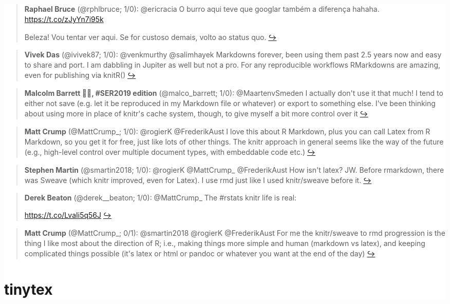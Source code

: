 


> **Raphael Bruce** (@rphlbruce; 1/0): @ericracia O burro aqui teve que googlar também a diferença hahaha. https://t.co/zJyYn7i95k
> >
> Beleza! Vou tentar ver aqui. Se for custoso demais, volto ao status quo.  [&#8618;](https://twitter.com/xieyihui/status/1140594982870560768)




> **Vivek Das** (@ivivek87; 1/0): @venkmurthy @salimhayek Markdowns forever, been using them past 2.5 years now and easy to share and port. I am dabbling in Jupiter as well but not a pro. For any reproducible workflows RMarkdowns are amazing, even for publishing via knitR()  [&#8618;](https://twitter.com/xieyihui/status/1140038977962950656)




> **Malcolm Barrett 🦁🐻, #SER2019 edition** (@malco_barrett; 1/0): @MaartenvSmeden I actually don't use it that much! I tend to either not save (e.g. let it be reproduced in my Markdown file or whatever) or export to something else. I've been thinking about using more in place of knitr's cache system, though, to give myself a bit more control over it  [&#8618;](https://twitter.com/xieyihui/status/1139921065247797253)




> **Matt Crump** (@MattCrump_; 1/0): @rogierK @FrederikAust I love this about R Markdown, plus you can call Latex from R Markdown, so you get it for free, just like lots of other things. The knitr approach in general seems like the way of the future (e.g., high-level control over multiple document types, with embeddable code etc.)  [&#8618;](https://twitter.com/xieyihui/status/1139631762957643776)




> **Stephen Martin** (@smartin2018; 1/0): @rogierK @MattCrump_ @FrederikAust How isn't latex? JW. Before rmarkdown, there was Sweave (which knitr improved, even for Latex).
> I use rmd just like I used knitr/sweave before it.  [&#8618;](https://twitter.com/xieyihui/status/1139632386306531328)




> **Derek Beaton** (@derek__beaton; 1/0): @MattCrump_ The #rstats knitr life is real:
> >
> https://t.co/LvaIi5q56J  [&#8618;](https://twitter.com/xieyihui/status/1138819738895826945)




> **Matt Crump** (@MattCrump_; 0/1): @smartin2018 @rogierK @FrederikAust For me the knitr/sweave to rmd progression is the thing I like most about the direction of R; i.e., making things more simple and human (markdown vs latex), and keeping complicated things possible (it's latex or html or pandoc or whatever you want at the end of the day)  [&#8618;](https://twitter.com/xieyihui/status/1139637849509302278)




# tinytex
